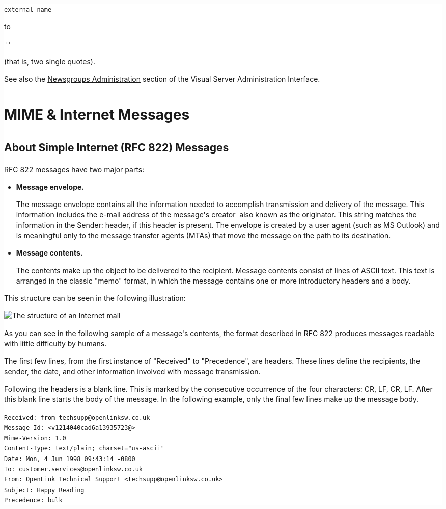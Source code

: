     external name

to

``` 
''
```

(that is, two single quotes).

See also the [Newsgroups Administration](#newsgrpsadm) section of the
Visual Server Administration Interface.

# MIME & Internet Messages

## About Simple Internet (RFC 822) Messages

RFC 822 messages have two major parts:

  - **Message envelope.**
    
    The message envelope contains all the information needed to
    accomplish transmission and delivery of the message. This
    information includes the e-mail address of the message's creator 
    also known as the originator. This string matches the information in
    the Sender: header, if this header is present. The envelope is
    created by a user agent (such as MS Outlook) and is meaningful only
    to the message transfer agents (MTAs) that move the message on the
    path to its destination.

  - **Message contents.**
    
    The contents make up the object to be delivered to the recipient.
    Message contents consist of lines of ASCII text. This text is
    arranged in the classic "memo" format, in which the message contains
    one or more introductory headers and a body.

This structure can be seen in the following illustration:

![The structure of an Internet mail](internetmailmsg.jpg)

As you can see in the following sample of a message's contents, the
format described in RFC 822 produces messages readable with little
difficulty by humans.

The first few lines, from the first instance of "Received" to
"Precedence", are headers. These lines define the recipients, the
sender, the date, and other information involved with message
transmission.

Following the headers is a blank line. This is marked by the consecutive
occurrence of the four characters: CR, LF, CR, LF. After this blank line
starts the body of the message. In the following example, only the final
few lines make up the message body.

    Received: from techsupp@openlinksw.co.uk
    Message-Id: <v1214040cad6a13935723@>
    Mime-Version: 1.0
    Content-Type: text/plain; charset="us-ascii"
    Date: Mon, 4 Jun 1998 09:43:14 -0800
    To: customer.services@openlinksw.co.uk
    From: OpenLink Technical Support <techsupp@openlinksw.co.uk>
    Subject: Happy Reading
    Precedence: bulk
    